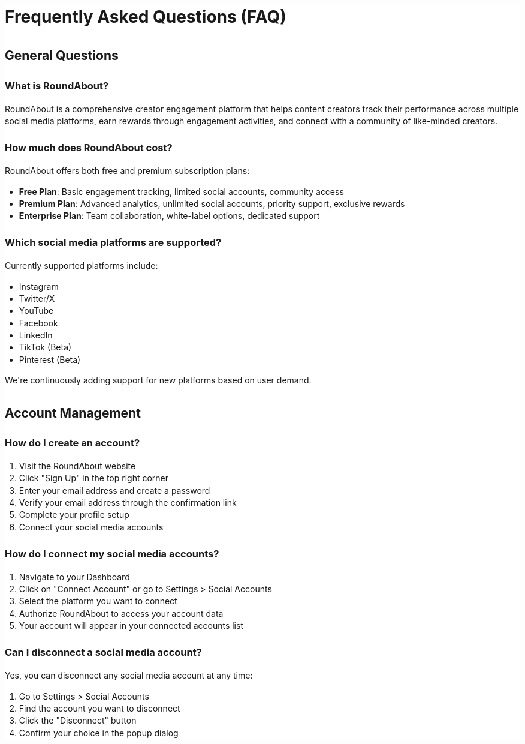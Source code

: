 
# Frequently Asked Questions (FAQ)

## General Questions

### What is RoundAbout?
RoundAbout is a comprehensive creator engagement platform that helps content creators track their performance across multiple social media platforms, earn rewards through engagement activities, and connect with a community of like-minded creators.

### How much does RoundAbout cost?
RoundAbout offers both free and premium subscription plans:
- **Free Plan**: Basic engagement tracking, limited social accounts, community access
- **Premium Plan**: Advanced analytics, unlimited social accounts, priority support, exclusive rewards
- **Enterprise Plan**: Team collaboration, white-label options, dedicated support

### Which social media platforms are supported?
Currently supported platforms include:
- Instagram
- Twitter/X
- YouTube
- Facebook
- LinkedIn
- TikTok (Beta)
- Pinterest (Beta)

We're continuously adding support for new platforms based on user demand.

## Account Management

### How do I create an account?
1. Visit the RoundAbout website
2. Click "Sign Up" in the top right corner
3. Enter your email address and create a password
4. Verify your email address through the confirmation link
5. Complete your profile setup
6. Connect your social media accounts

### How do I connect my social media accounts?
1. Navigate to your Dashboard
2. Click on "Connect Account" or go to Settings > Social Accounts
3. Select the platform you want to connect
4. Authorize RoundAbout to access your account data
5. Your account will appear in your connected accounts list

### Can I disconnect a social media account?
Yes, you can disconnect any social media account at any time:
1. Go to Settings > Social Accounts
2. Find the account you want to disconnect
3. Click the "Disconnect" button
4. Confirm your choice in the popup dialog

